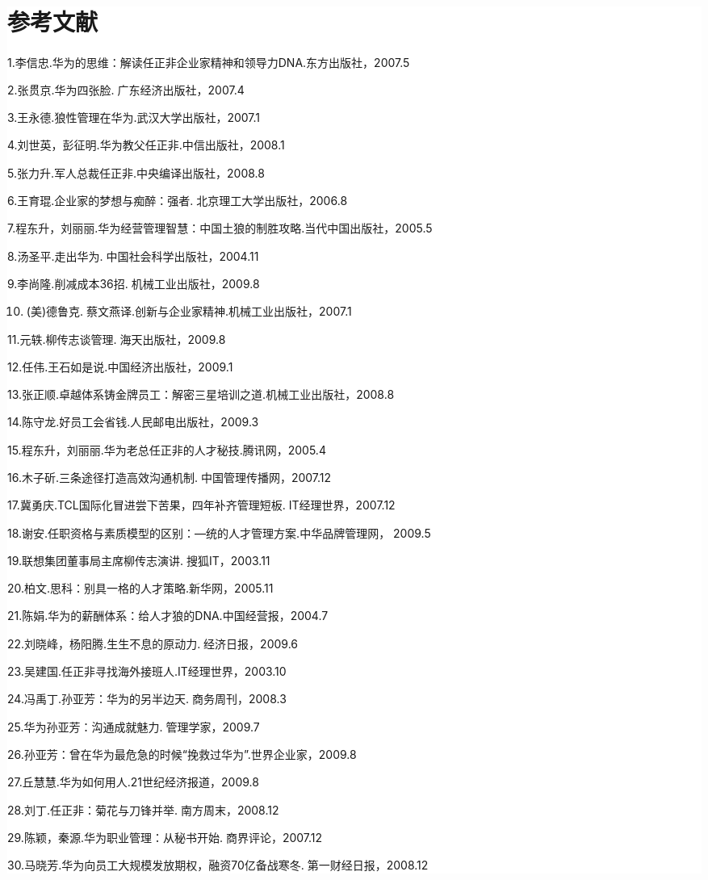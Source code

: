 

# 参考文献

1.李信忠.华为的思维：解读任正非企业家精神和领导力DNA.东方出版社，2007.5

2.张贯京.华为四张脸. 广东经济出版社，2007.4

3.王永德.狼性管理在华为.武汉大学出版社，2007.1

4.刘世英，彭征明.华为教父任正非.中信出版社，2008.1

5.张力升.军人总裁任正非.中央编译出版社，2008.8

6.王育琨.企业家的梦想与痴醉：强者. 北京理工大学出版社，2006.8

7.程东升，刘丽丽.华为经营管理智慧：中国土狼的制胜攻略.当代中国出版社，2005.5

8.汤圣平.走出华为. 中国社会科学出版社，2004.11

9.李尚隆.削减成本36招. 机械工业出版社，2009.8

10. (美)德鲁克. 蔡文燕译.创新与企业家精神.机械工业出版社，2007.1

11.元轶.柳传志谈管理. 海天出版社，2009.8

12.任伟.王石如是说.中国经济出版社，2009.1

13.张正顺.卓越体系铸金牌员工：解密三星培训之道.机械工业出版社，2008.8

14.陈守龙.好员工会省钱.人民邮电出版社，2009.3

15.程东升，刘丽丽.华为老总任正非的人才秘技.腾讯网，2005.4

16.木子斫.三条途径打造高效沟通机制. 中国管理传播网，2007.12

17.冀勇庆.TCL国际化冒进尝下苦果，四年补齐管理短板. IT经理世界，2007.12

18.谢安.任职资格与素质模型的区别：—统的人才管理方案.中华品牌管理网， 2009.5

19.联想集团董事局主席柳传志演讲. 搜狐IT，2003.11

20.柏文.思科：别具一格的人才策略.新华网，2005.11

21.陈娟.华为的薪酬体系：给人才狼的DNA.中国经营报，2004.7

22.刘晓峰，杨阳腾.生生不息的原动力. 经济日报，2009.6

23.吴建国.任正非寻找海外接班人.IT经理世界，2003.10

24.冯禹丁.孙亚芳：华为的另半边天. 商务周刊，2008.3

25.华为孙亚芳：沟通成就魅力. 管理学家，2009.7

26.孙亚芳：曾在华为最危急的时候“挽救过华为”.世界企业家，2009.8

27.丘慧慧.华为如何用人.21世纪经济报道，2009.8

28.刘丁.任正非：菊花与刀锋并举. 南方周末，2008.12

29.陈颖，秦源.华为职业管理：从秘书开始. 商界评论，2007.12

30.马晓芳.华为向员工大规模发放期权，融资70亿备战寒冬. 第一财经日报，2008.12
